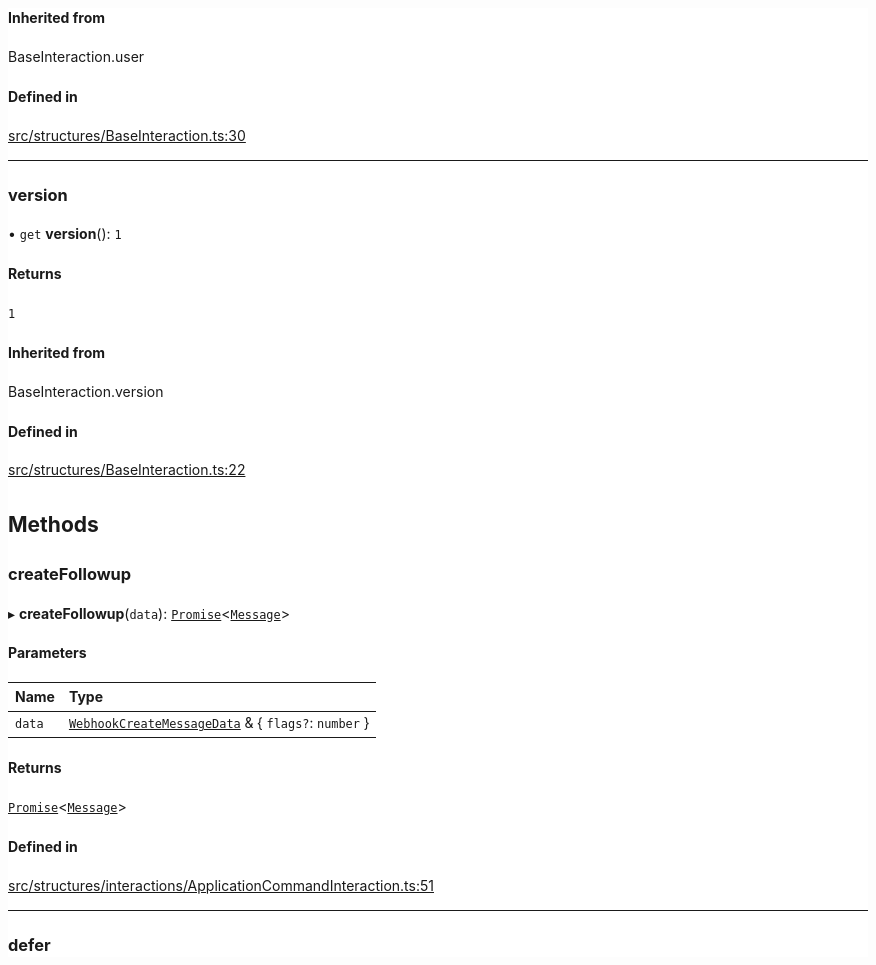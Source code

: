 #### Inherited from

BaseInteraction.user

#### Defined in

[src/structures/BaseInteraction.ts:30](https://github.com/avocord/disonejs/blob/0170c9a/src/structures/BaseInteraction.ts#L30)

___

### version

• `get` **version**(): ``1``

#### Returns

``1``

#### Inherited from

BaseInteraction.version

#### Defined in

[src/structures/BaseInteraction.ts:22](https://github.com/avocord/disonejs/blob/0170c9a/src/structures/BaseInteraction.ts#L22)

## Methods

### createFollowup

▸ **createFollowup**(`data`): [`Promise`]( https://developer.mozilla.org/en-US/docs/Web/JavaScript/Reference/Global_Objects/Promise )<[`Message`](../modules/internal_.md#message)\>

#### Parameters

| Name | Type |
| :------ | :------ |
| `data` | [`WebhookCreateMessageData`](../interfaces/internal_.WebhookCreateMessageData.md) & { `flags?`: `number`  } |

#### Returns

[`Promise`]( https://developer.mozilla.org/en-US/docs/Web/JavaScript/Reference/Global_Objects/Promise )<[`Message`](../modules/internal_.md#message)\>

#### Defined in

[src/structures/interactions/ApplicationCommandInteraction.ts:51](https://github.com/avocord/disonejs/blob/0170c9a/src/structures/interactions/ApplicationCommandInteraction.ts#L51)

___

### defer
